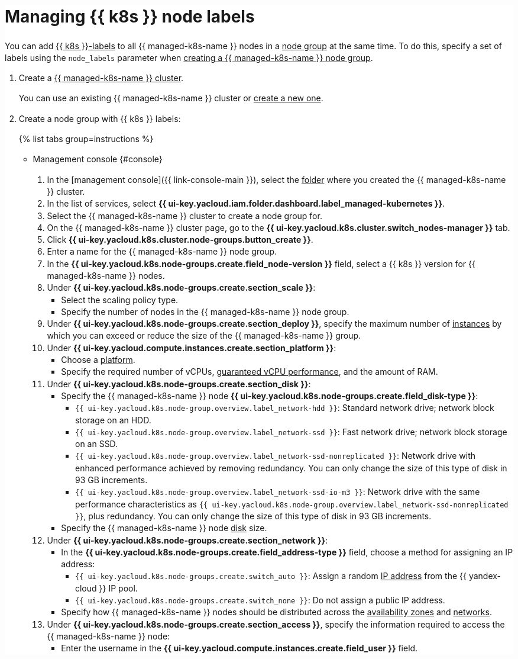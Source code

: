 # Managing {{ k8s }} node labels

You can add [{{ k8s }}-labels](../../concepts/index.md#node-labels) to all {{ managed-k8s-name }} nodes in a [node group](../../concepts/index.md#node-group) at the same time. To do this, specify a set of labels using the `node_labels` parameter when [creating a {{ managed-k8s-name }} node group](../../operations/node-group/node-group-create.md).

1. Create a [{{ managed-k8s-name }} cluster](../../concepts/index.md#kubernetes-cluster).

   You can use an existing {{ managed-k8s-name }} cluster or [create a new one](../kubernetes-cluster/kubernetes-cluster-create.md).

1. Create a node group with {{ k8s }} labels:

   {% list tabs group=instructions %}

   - Management console {#console}

      1. In the [management console]({{ link-console-main }}), select the [folder](../../../resource-manager/concepts/resources-hierarchy.md#folder) where you created the {{ managed-k8s-name }} cluster.
      1. In the list of services, select **{{ ui-key.yacloud.iam.folder.dashboard.label_managed-kubernetes }}**.
      1. Select the {{ managed-k8s-name }} cluster to create a node group for.
      1. On the {{ managed-k8s-name }} cluster page, go to the **{{ ui-key.yacloud.k8s.cluster.switch_nodes-manager }}** tab.
      1. Click **{{ ui-key.yacloud.k8s.cluster.node-groups.button_create }}**.
      1. Enter a name for the {{ managed-k8s-name }} node group.
      1. In the **{{ ui-key.yacloud.k8s.node-groups.create.field_node-version }}** field, select a {{ k8s }} version for {{ managed-k8s-name }} nodes.
      1. Under **{{ ui-key.yacloud.k8s.node-groups.create.section_scale }}**:
         * Select the scaling policy type.
         * Specify the number of nodes in the {{ managed-k8s-name }} node group.
      1. Under **{{ ui-key.yacloud.k8s.node-groups.create.section_deploy }}**, specify the maximum number of [instances](../../../compute/concepts/vm.md) by which you can exceed or reduce the size of the {{ managed-k8s-name }} group.
      1. Under **{{ ui-key.yacloud.compute.instances.create.section_platform }}**:
         * Choose a [platform](../../../compute/concepts/vm-platforms.md).
         * Specify the required number of vCPUs, [guaranteed vCPU performance](../../../compute/concepts/performance-levels.md), and the amount of RAM.
      1. Under **{{ ui-key.yacloud.k8s.node-groups.create.section_disk }}**:
         * Specify the {{ managed-k8s-name }} node **{{ ui-key.yacloud.k8s.node-groups.create.field_disk-type }}**:
            * `{{ ui-key.yacloud.k8s.node-group.overview.label_network-hdd }}`: Standard network drive; network block storage on an HDD.
            * `{{ ui-key.yacloud.k8s.node-group.overview.label_network-ssd }}`: Fast network drive; network block storage on an SSD.
            * `{{ ui-key.yacloud.k8s.node-group.overview.label_network-ssd-nonreplicated }}`: Network drive with enhanced performance achieved by removing redundancy. You can only change the size of this type of disk in 93 GB increments.
            * `{{ ui-key.yacloud.k8s.node-group.overview.label_network-ssd-io-m3 }}`: Network drive with the same performance characteristics as `{{ ui-key.yacloud.k8s.node-group.overview.label_network-ssd-nonreplicated }}`, plus redundancy. You can only change the size of this type of disk in 93 GB increments.
         * Specify the {{ managed-k8s-name }} node [disk](../../../compute/concepts/disk.md) size.
      1. Under **{{ ui-key.yacloud.k8s.node-groups.create.section_network }}**:
         * In the **{{ ui-key.yacloud.k8s.node-groups.create.field_address-type }}** field, choose a method for assigning an IP address:
            * `{{ ui-key.yacloud.k8s.node-groups.create.switch_auto }}`: Assign a random [IP address](../../../vpc/concepts/address.md) from the {{ yandex-cloud }} IP pool.
            * `{{ ui-key.yacloud.k8s.node-groups.create.switch_none }}`: Do not assign a public IP address.
         * Specify how {{ managed-k8s-name }} nodes should be distributed across the [availability zones](../../../overview/concepts/geo-scope.md) and [networks](../../../vpc/concepts/network.md#network).
      1. Under **{{ ui-key.yacloud.k8s.node-groups.create.section_access }}**, specify the information required to access the {{ managed-k8s-name }} node:
         * Enter the username in the **{{ ui-key.yacloud.compute.instances.create.field_user }}** field.